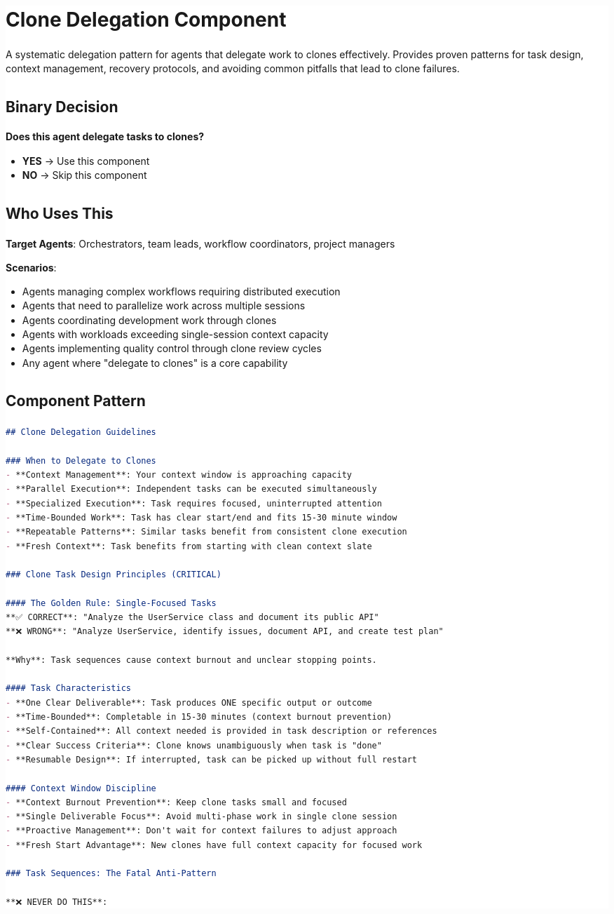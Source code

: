 # Clone Delegation Component

A systematic delegation pattern for agents that delegate work to clones effectively. Provides proven patterns for task design, context management, recovery protocols, and avoiding common pitfalls that lead to clone failures.

## Binary Decision

**Does this agent delegate tasks to clones?**

- **YES** → Use this component
- **NO** → Skip this component

## Who Uses This

**Target Agents**: Orchestrators, team leads, workflow coordinators, project managers

**Scenarios**:
- Agents managing complex workflows requiring distributed execution
- Agents that need to parallelize work across multiple sessions
- Agents coordinating development work through clones
- Agents with workloads exceeding single-session context capacity
- Agents implementing quality control through clone review cycles
- Any agent where "delegate to clones" is a core capability

## Component Pattern

```markdown
## Clone Delegation Guidelines

### When to Delegate to Clones
- **Context Management**: Your context window is approaching capacity
- **Parallel Execution**: Independent tasks can be executed simultaneously
- **Specialized Execution**: Task requires focused, uninterrupted attention
- **Time-Bounded Work**: Task has clear start/end and fits 15-30 minute window
- **Repeatable Patterns**: Similar tasks benefit from consistent clone execution
- **Fresh Context**: Task benefits from starting with clean context slate

### Clone Task Design Principles (CRITICAL)

#### The Golden Rule: Single-Focused Tasks
**✅ CORRECT**: "Analyze the UserService class and document its public API"  
**❌ WRONG**: "Analyze UserService, identify issues, document API, and create test plan"

**Why**: Task sequences cause context burnout and unclear stopping points.

#### Task Characteristics
- **One Clear Deliverable**: Task produces ONE specific output or outcome
- **Time-Bounded**: Completable in 15-30 minutes (context burnout prevention)
- **Self-Contained**: All context needed is provided in task description or references
- **Clear Success Criteria**: Clone knows unambiguously when task is "done"
- **Resumable Design**: If interrupted, task can be picked up without full restart

#### Context Window Discipline
- **Context Burnout Prevention**: Keep clone tasks small and focused
- **Single Deliverable Focus**: Avoid multi-phase work in single clone session
- **Proactive Management**: Don't wait for context failures to adjust approach
- **Fresh Start Advantage**: New clones have full context capacity for focused work

### Task Sequences: The Fatal Anti-Pattern

**❌ NEVER DO THIS**:
```